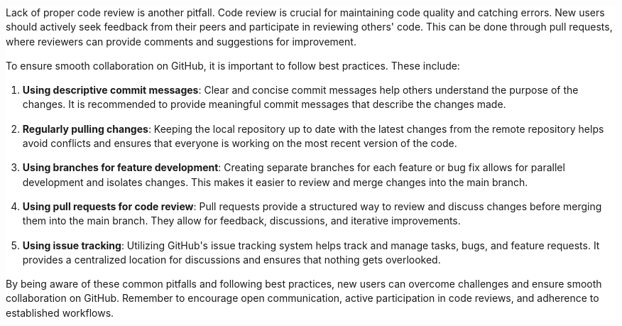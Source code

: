 Lack of proper code review is another pitfall. Code review is crucial for maintaining code quality and catching errors. New users should actively seek feedback from their peers and participate in reviewing others' code. This can be done through pull requests, where reviewers can provide comments and suggestions for improvement.

To ensure smooth collaboration on GitHub, it is important to follow best practices. These include:

1. **Using descriptive commit messages**: Clear and concise commit messages help others understand the purpose of the changes. It is recommended to provide meaningful commit messages that describe the changes made.

2. **Regularly pulling changes**: Keeping the local repository up to date with the latest changes from the remote repository helps avoid conflicts and ensures that everyone is working on the most recent version of the code.

3. **Using branches for feature development**: Creating separate branches for each feature or bug fix allows for parallel development and isolates changes. This makes it easier to review and merge changes into the main branch.

4. **Using pull requests for code review**: Pull requests provide a structured way to review and discuss changes before merging them into the main branch. They allow for feedback, discussions, and iterative improvements.

5. **Using issue tracking**: Utilizing GitHub's issue tracking system helps track and manage tasks, bugs, and feature requests. It provides a centralized location for discussions and ensures that nothing gets overlooked.

By being aware of these common pitfalls and following best practices, new users can overcome challenges and ensure smooth collaboration on GitHub. Remember to encourage open communication, active participation in code reviews, and adherence to established workflows.
